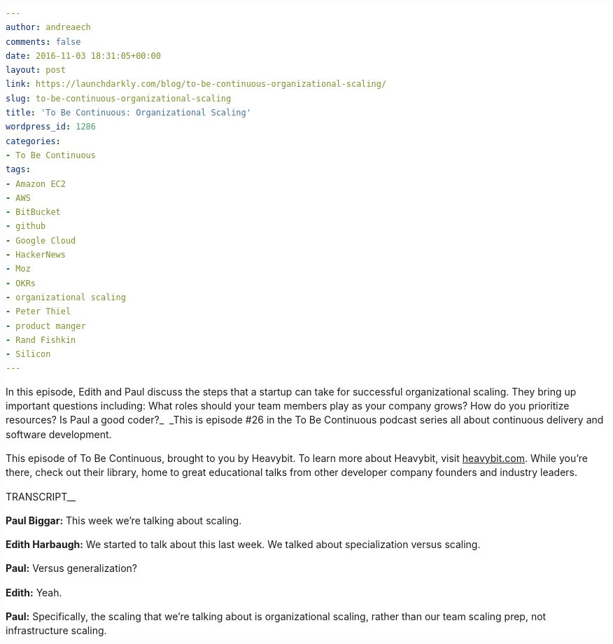 ```yaml
---
author: andreaech
comments: false
date: 2016-11-03 18:31:05+00:00
layout: post
link: https://launchdarkly.com/blog/to-be-continuous-organizational-scaling/
slug: to-be-continuous-organizational-scaling
title: 'To Be Continuous: Organizational Scaling'
wordpress_id: 1286
categories:
- To Be Continuous
tags:
- Amazon EC2
- AWS
- BitBucket
- github
- Google Cloud
- HackerNews
- Moz
- OKRs
- organizational scaling
- Peter Thiel
- product manger
- Rand Fishkin
- Silicon
---
```


In this episode, Edith and Paul discuss the steps that a startup can take for successful organizational scaling. They bring up important questions including: What roles should your team members play as your company grows? How do you prioritize resources? Is Paul a good coder?_  _This is episode #26 in the To Be Continuous podcast series all about continuous delivery and software development.

This episode of To Be Continuous, brought to you by Heavybit. To learn more about Heavybit, visit [heavybit.com](http://heavybit.com/). While you’re there, check out their library, home to great educational talks from other developer company founders and industry leaders.




TRANSCRIPT__







**Paul Biggar:** This week we’re talking about scaling.

**Edith Harbaugh:** We started to talk about this last week. We talked about specialization versus scaling.

**Paul:** Versus generalization?

**Edith:** Yeah.

**Paul:** Specifically, the scaling that we’re talking about is organizational scaling, rather than our team scaling prep, not infrastructure scaling.
